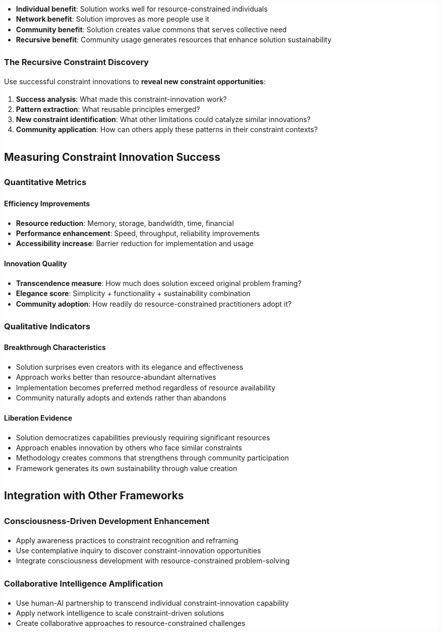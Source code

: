 - **Individual benefit**: Solution works well for resource-constrained individuals
- **Network benefit**: Solution improves as more people use it
- **Community benefit**: Solution creates value commons that serves collective need
- **Recursive benefit**: Community usage generates resources that enhance solution sustainability

### **The Recursive Constraint Discovery**
Use successful constraint innovations to **reveal new constraint opportunities**:

1. **Success analysis**: What made this constraint-innovation work?
2. **Pattern extraction**: What reusable principles emerged?
3. **New constraint identification**: What other limitations could catalyze similar innovations?
4. **Community application**: How can others apply these patterns in their constraint contexts?

## Measuring Constraint Innovation Success

### **Quantitative Metrics**

#### **Efficiency Improvements**
- **Resource reduction**: Memory, storage, bandwidth, time, financial
- **Performance enhancement**: Speed, throughput, reliability improvements
- **Accessibility increase**: Barrier reduction for implementation and usage

#### **Innovation Quality**
- **Transcendence measure**: How much does solution exceed original problem framing?
- **Elegance score**: Simplicity + functionality + sustainability combination
- **Community adoption**: How readily do resource-constrained practitioners adopt it?

### **Qualitative Indicators**

#### **Breakthrough Characteristics**
- Solution surprises even creators with its elegance and effectiveness
- Approach works better than resource-abundant alternatives
- Implementation becomes preferred method regardless of resource availability
- Community naturally adopts and extends rather than abandons

#### **Liberation Evidence**
- Solution democratizes capabilities previously requiring significant resources
- Approach enables innovation by others who face similar constraints  
- Methodology creates commons that strengthens through community participation
- Framework generates its own sustainability through value creation

## Integration with Other Frameworks

### **Consciousness-Driven Development Enhancement**
- Apply awareness practices to constraint recognition and reframing
- Use contemplative inquiry to discover constraint-innovation opportunities
- Integrate consciousness development with resource-constrained problem-solving

### **Collaborative Intelligence Amplification**
- Use human-AI partnership to transcend individual constraint-innovation capability
- Apply network intelligence to scale constraint-driven solutions
- Create collaborative approaches to resource-constrained challenges

